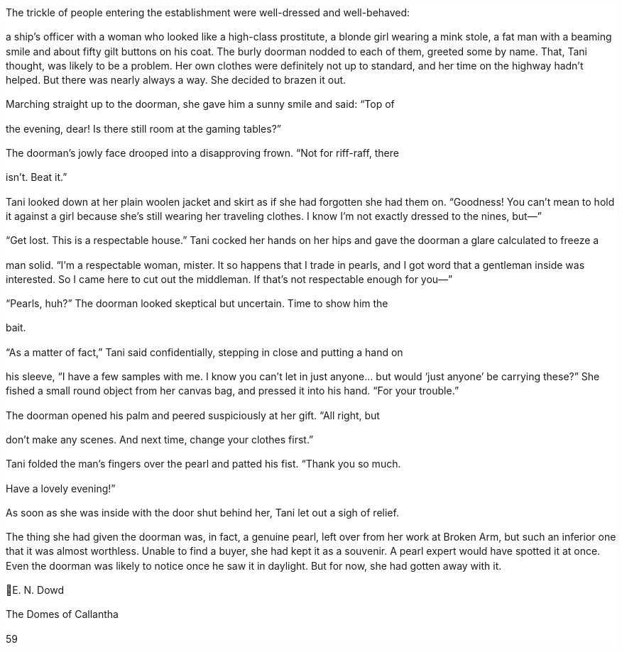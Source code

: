 The trickle of people entering the establishment were well-dressed and well-behaved: 

a ship’s officer with a woman who looked like a high-class prostitute, a blonde girl 
wearing a mink stole, a fat man with a beaming smile and about fifty gilt buttons on his 
coat. The burly doorman nodded to each of them, greeted some by name. That, Tani 
thought, was likely to be a problem. Her own clothes were definitely not up to standard, 
and her time on the highway hadn’t helped. But there was nearly always a way. She 
decided to brazen it out. 

Marching straight up to the doorman, she gave him a sunny smile and said: “Top of 

the evening, dear! Is there still room at the gaming tables?” 

The doorman’s jowly face drooped into a disapproving frown. “Not for riff-raff, there 

isn’t. Beat it.” 

Tani looked down at her plain woolen jacket and skirt as if she had forgotten she had 
them on. “Goodness! You can’t mean to hold it against a girl because she’s still wearing 
her traveling clothes. I know I’m not exactly dressed to the nines, but—” 

“Get lost. This is a respectable house.” 
Tani cocked her hands on her hips and gave the doorman a glare calculated to freeze a 

man solid. “I’m a respectable woman, mister. It so happens that I trade in pearls, and I 
got word that a gentleman inside was interested. So I came here to cut out the middleman. 
If that’s not respectable enough for you—” 

“Pearls, huh?” The doorman looked skeptical but uncertain. Time to show him the 

bait. 

 

“As a matter of fact,” Tani said confidentially, stepping in close and putting a hand on 

his sleeve, “I have a few samples with me. I know you can’t let in just anyone… but 
would ‘just anyone’ be carrying these?” She fished a small round object from her canvas 
bag, and pressed it into his hand. “For your trouble.” 

The doorman opened his palm and peered suspiciously at her gift. “All right, but 

don’t make any scenes. And next time, change your clothes first.” 

Tani folded the man’s fingers over the pearl and patted his fist. “Thank you so much. 

Have a lovely evening!” 

As soon as she was inside with the door shut behind her, Tani let out a sigh of relief. 

The thing she had given the doorman was, in fact, a genuine pearl, left over from her 
work at Broken Arm, but such an inferior one that it was almost worthless. Unable to find 
a buyer, she had kept it as a souvenir. A pearl expert would have spotted it at once. Even 
the doorman was likely to notice once he saw it in daylight. But for now, she had gotten 
away with it. 

E. N. Dowd 

The Domes of Callantha 

 59 
